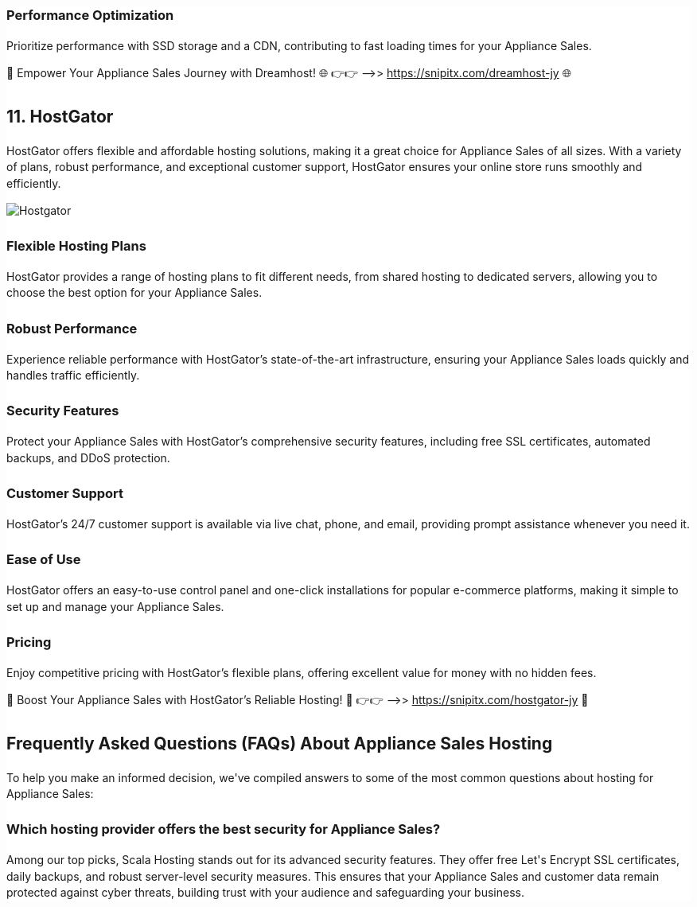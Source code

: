 ### Performance Optimization
Prioritize performance with SSD storage and a CDN, contributing to fast loading times for your Appliance Sales.

🚀 Empower Your Appliance Sales Journey with Dreamhost! 🌐
👉👉 -->> https://snipitx.com/dreamhost-jy 🌐

## 11. HostGator

HostGator offers flexible and affordable hosting solutions, making it a great choice for Appliance Sales of all sizes. With a variety of plans, robust performance, and exceptional customer support, HostGator ensures your online store runs smoothly and efficiently.

![Hostgator](https://i.imgur.com/SNC0dSu.jpeg "Hostgator Hosting")

### Flexible Hosting Plans
HostGator provides a range of hosting plans to fit different needs, from shared hosting to dedicated servers, allowing you to choose the best option for your Appliance Sales.

### Robust Performance
Experience reliable performance with HostGator’s state-of-the-art infrastructure, ensuring your Appliance Sales loads quickly and handles traffic efficiently.

### Security Features
Protect your Appliance Sales with HostGator’s comprehensive security features, including free SSL certificates, automated backups, and DDoS protection.

### Customer Support
HostGator’s 24/7 customer support is available via live chat, phone, and email, providing prompt assistance whenever you need it.

### Ease of Use
HostGator offers an easy-to-use control panel and one-click installations for popular e-commerce platforms, making it simple to set up and manage your Appliance Sales.

### Pricing
Enjoy competitive pricing with HostGator’s flexible plans, offering excellent value for money with no hidden fees.

🌟 Boost Your Appliance Sales with HostGator’s Reliable Hosting! 🚀
👉👉 -->> https://snipitx.com/hostgator-jy 🚀

## Frequently Asked Questions (FAQs) About Appliance Sales Hosting

To help you make an informed decision, we've compiled answers to some of the most common questions about hosting for Appliance Sales:

### Which hosting provider offers the best security for Appliance Sales? 
Among our top picks, Scala Hosting stands out for its advanced security features. They offer free Let's Encrypt SSL certificates, daily backups, and robust server-level security measures. This ensures that your Appliance Sales and customer data remain protected against cyber threats, building trust with your audience and safeguarding your business.
